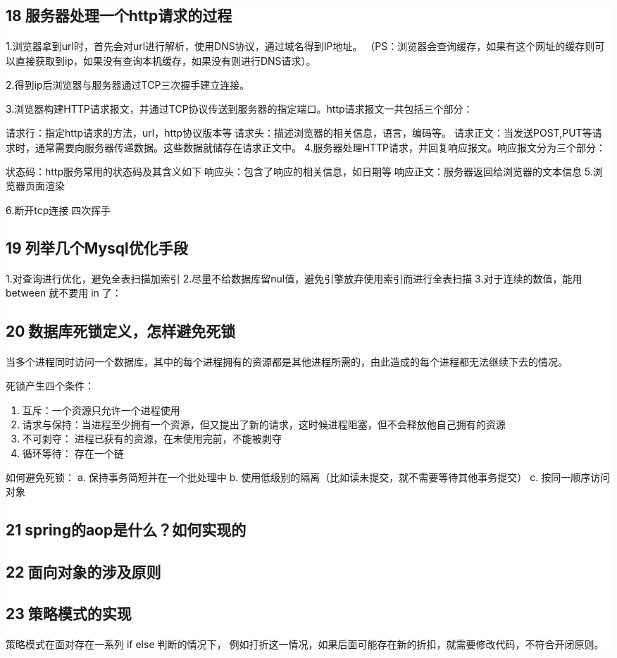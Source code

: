 
## 18 服务器处理一个http请求的过程
1.浏览器拿到url时，首先会对url进行解析，使用DNS协议，通过域名得到IP地址。
（PS：浏览器会查询缓存，如果有这个网址的缓存则可以直接获取到ip，如果没有查询本机缓存，如果没有则进行DNS请求）。

2.得到ip后浏览器与服务器通过TCP三次握手建立连接。

3.浏览器构建HTTP请求报文，并通过TCP协议传送到服务器的指定端口。http请求报文一共包括三个部分：

请求行：指定http请求的方法，url，http协议版本等
请求头：描述浏览器的相关信息，语言，编码等。
请求正文：当发送POST,PUT等请求时，通常需要向服务器传递数据。这些数据就储存在请求正文中。
4.服务器处理HTTP请求，并回复响应报文。响应报文分为三个部分：

状态码：http服务常用的状态码及其含义如下
响应头：包含了响应的相关信息，如日期等
响应正文：服务器返回给浏览器的文本信息
5.浏览器页面渲染

6.断开tcp连接
四次挥手

## 19 列举几个Mysql优化手段
1.对查询进行优化，避免全表扫描加索引
2.尽量不给数据库留nul值，避免引擎放弃使用索引而进行全表扫描
3.对于连续的数值，能用 between 就不要用 in 了：

## 20 数据库死锁定义，怎样避免死锁
当多个进程同时访问一个数据库，其中的每个进程拥有的资源都是其他进程所需的，由此造成的每个进程都无法继续下去的情况。


死锁产生四个条件：
1. 互斥：一个资源只允许一个进程使用
2. 请求与保持：当进程至少拥有一个资源，但又提出了新的请求，这时候进程阻塞，但不会释放他自己拥有的资源
3. 不可剥夺： 进程已获有的资源，在未使用完前，不能被剥夺
4. 循环等待： 存在一个链


如何避免死锁：
a. 保持事务简短并在一个批处理中
b. 使用低级别的隔离（比如读未提交，就不需要等待其他事务提交）
c. 按同一顺序访问对象


## 21 spring的aop是什么？如何实现的

## 22 面向对象的涉及原则

## 23 策略模式的实现
策略模式在面对存在一系列 if  else 判断的情况下，
例如打折这一情况，如果后面可能存在新的折扣，就需要修改代码，不符合开闭原则。
